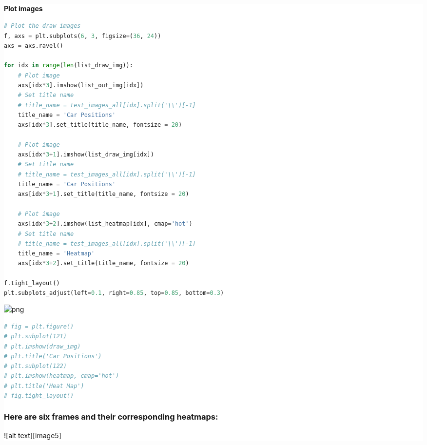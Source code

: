 __Plot images__


```python
# Plot the draw images
f, axs = plt.subplots(6, 3, figsize=(36, 24))
axs = axs.ravel()

for idx in range(len(list_draw_img)):
    # Plot image
    axs[idx*3].imshow(list_out_img[idx])
    # Set title name
    # title_name = test_images_all[idx].split('\\')[-1]
    title_name = 'Car Positions'
    axs[idx*3].set_title(title_name, fontsize = 20)
    
    # Plot image
    axs[idx*3+1].imshow(list_draw_img[idx])
    # Set title name
    # title_name = test_images_all[idx].split('\\')[-1]
    title_name = 'Car Positions'
    axs[idx*3+1].set_title(title_name, fontsize = 20)

    # Plot image
    axs[idx*3+2].imshow(list_heatmap[idx], cmap='hot')
    # Set title name
    # title_name = test_images_all[idx].split('\\')[-1]
    title_name = 'Heatmap'
    axs[idx*3+2].set_title(title_name, fontsize = 20)

f.tight_layout()
plt.subplots_adjust(left=0.1, right=0.85, top=0.85, bottom=0.3)
```


![png](output_111_0.png)



```python
# fig = plt.figure()
# plt.subplot(121)
# plt.imshow(draw_img)
# plt.title('Car Positions')
# plt.subplot(122)
# plt.imshow(heatmap, cmap='hot')
# plt.title('Heat Map')
# fig.tight_layout()
```

### Here are six frames and their corresponding heatmaps:

![alt text][image5]
